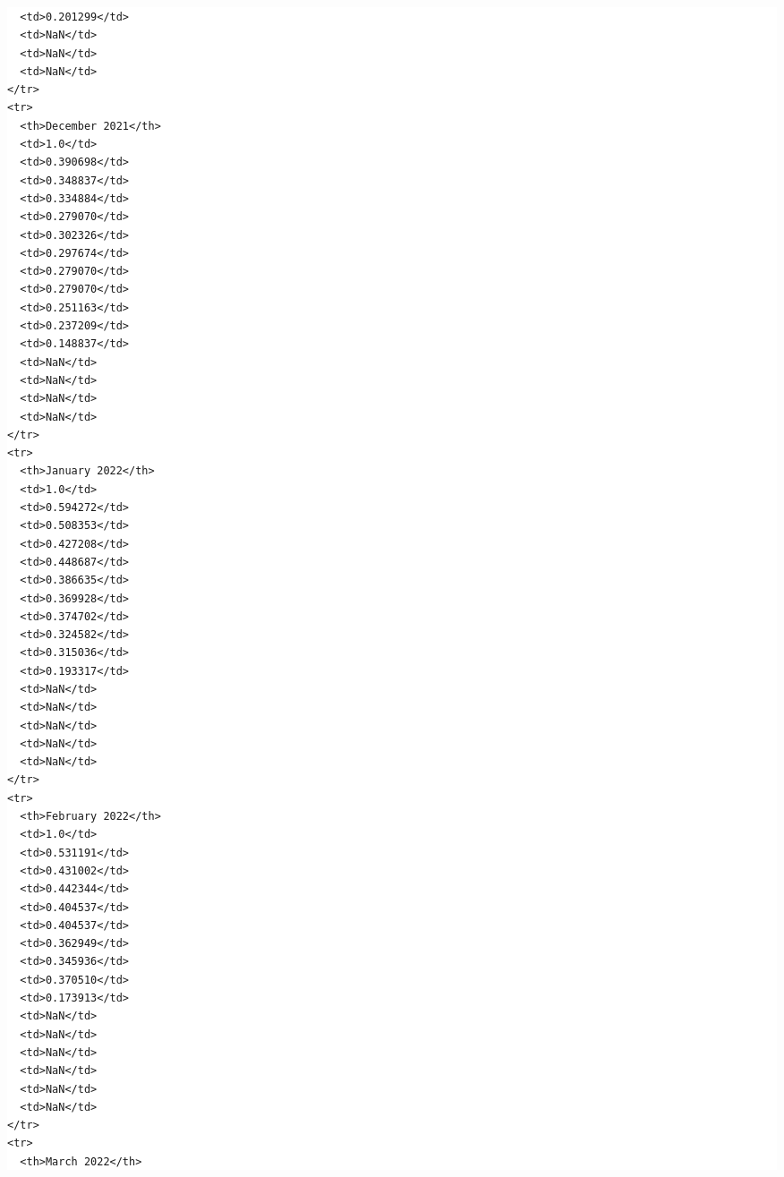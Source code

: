       <td>0.201299</td>
      <td>NaN</td>
      <td>NaN</td>
      <td>NaN</td>
    </tr>
    <tr>
      <th>December 2021</th>
      <td>1.0</td>
      <td>0.390698</td>
      <td>0.348837</td>
      <td>0.334884</td>
      <td>0.279070</td>
      <td>0.302326</td>
      <td>0.297674</td>
      <td>0.279070</td>
      <td>0.279070</td>
      <td>0.251163</td>
      <td>0.237209</td>
      <td>0.148837</td>
      <td>NaN</td>
      <td>NaN</td>
      <td>NaN</td>
      <td>NaN</td>
    </tr>
    <tr>
      <th>January 2022</th>
      <td>1.0</td>
      <td>0.594272</td>
      <td>0.508353</td>
      <td>0.427208</td>
      <td>0.448687</td>
      <td>0.386635</td>
      <td>0.369928</td>
      <td>0.374702</td>
      <td>0.324582</td>
      <td>0.315036</td>
      <td>0.193317</td>
      <td>NaN</td>
      <td>NaN</td>
      <td>NaN</td>
      <td>NaN</td>
      <td>NaN</td>
    </tr>
    <tr>
      <th>February 2022</th>
      <td>1.0</td>
      <td>0.531191</td>
      <td>0.431002</td>
      <td>0.442344</td>
      <td>0.404537</td>
      <td>0.404537</td>
      <td>0.362949</td>
      <td>0.345936</td>
      <td>0.370510</td>
      <td>0.173913</td>
      <td>NaN</td>
      <td>NaN</td>
      <td>NaN</td>
      <td>NaN</td>
      <td>NaN</td>
      <td>NaN</td>
    </tr>
    <tr>
      <th>March 2022</th>